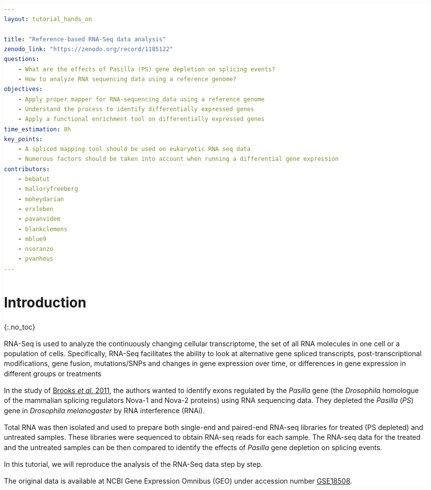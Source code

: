 ```yaml
---
layout: tutorial_hands_on

title: "Reference-based RNA-Seq data analysis"
zenodo_link: "https://zenodo.org/record/1185122"
questions:
    - What are the effects of Pasilla (PS) gene depletion on splicing events?
    - How to analyze RNA sequencing data using a reference genome?
objectives:
    - Apply proper mapper for RNA-sequencing data using a reference genome
    - Understand the process to identify differentially expressed genes
    - Apply a functional enrichment tool on differentially expressed genes
time_estimation: 8h
key_points:
    - A spliced mapping tool should be used on eukaryotic RNA seq data
    - Numerous factors should be taken into account when running a differential gene expression
contributors:
    - bebatut
    - malloryfreeberg
    - moheydarian
    - erxleben
    - pavanvidem
    - blankclemens
    - mblue9
    - nsoranzo
    - pvanheus
---
```


# Introduction
{:.no_toc}

RNA-Seq is used to analyze the continuously changing cellular transcriptome, the set of all RNA molecules in one cell or a population of cells. Specifically, RNA-Seq facilitates the ability to look at alternative gene spliced transcripts, post-transcriptional modifications, gene fusion, mutations/SNPs and changes in gene expression over time, or differences in gene expression in different groups or treatments

In the study of [Brooks *et al.* 2011](https://www.ncbi.nlm.nih.gov/pmc/articles/PMC3032923/), the authors wanted to identify exons regulated by the *Pasilla* gene (the *Drosophila* homologue of the mammalian splicing regulators Nova-1 and Nova-2 proteins) using RNA sequencing data. They depleted the *Pasilla* (*PS*) gene in *Drosophila melanogaster* by RNA interference (RNAi).

Total RNA was then isolated and used to prepare both single-end and paired-end RNA-seq libraries for treated (PS depleted) and untreated samples. These libraries were sequenced to obtain RNA-seq reads for each sample. The RNA-seq data for the treated and the untreated samples can be then compared to identify the effects of *Pasilla* gene depletion on splicing events.

In this tutorial, we will reproduce the analysis of the RNA-Seq data step by step.

The original data is available at NCBI Gene Expression Omnibus (GEO) under accession number [GSE18508](https://www.ncbi.nlm.nih.gov/geo/query/acc.cgi?acc=GSE18508).
